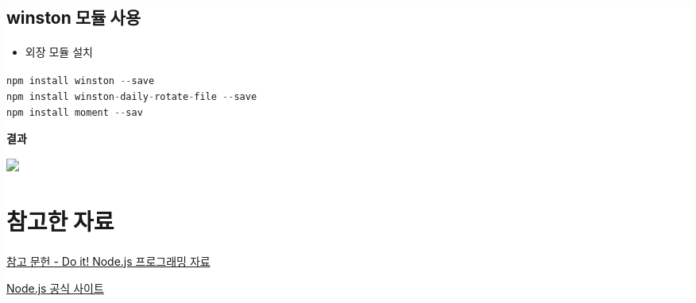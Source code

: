 ## winston 모듈 사용

- 외장 모듈 설치

```objective-c
npm install winston --save
npm install winston-daily-rotate-file --save
npm install moment --sav
```

**결과**

<img width="602" src="https://user-images.githubusercontent.com/53251100/141485256-e9f54e45-1f8c-4976-b798-d2e963b4ef7f.png">

# 참고한 자료

[참고 문헌 - Do it! Node.js 프로그래밍 자료](https://book.naver.com/bookdb/book_detail.nhn?bid=11738465)

[Node.js 공식 사이트](https://nodejs.org/ko/)
